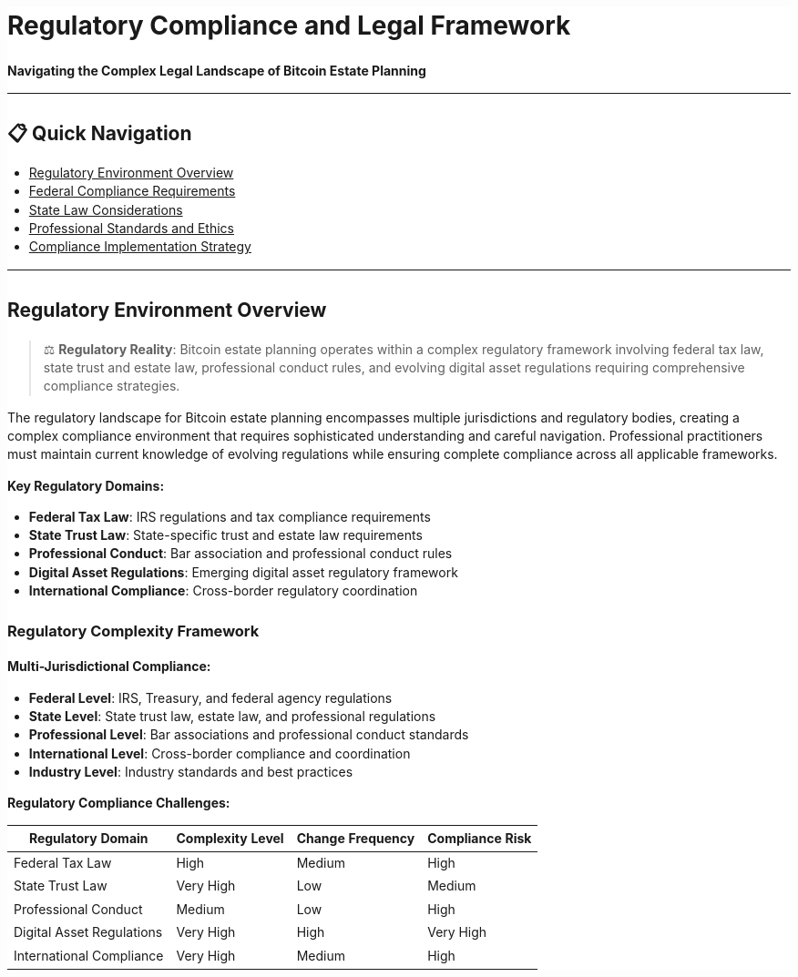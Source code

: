 # Regulatory Compliance and Legal Framework
**Navigating the Complex Legal Landscape of Bitcoin Estate Planning**

---

## 📋 Quick Navigation
- [Regulatory Environment Overview](#regulatory-environment-overview)
- [Federal Compliance Requirements](#federal-compliance-requirements)
- [State Law Considerations](#state-law-considerations)
- [Professional Standards and Ethics](#professional-standards-and-ethics)
- [Compliance Implementation Strategy](#compliance-implementation-strategy)

---

## Regulatory Environment Overview

> ⚖️ **Regulatory Reality**: Bitcoin estate planning operates within a complex regulatory framework involving federal tax law, state trust and estate law, professional conduct rules, and evolving digital asset regulations requiring comprehensive compliance strategies.

The regulatory landscape for Bitcoin estate planning encompasses multiple jurisdictions and regulatory bodies, creating a complex compliance environment that requires sophisticated understanding and careful navigation. Professional practitioners must maintain current knowledge of evolving regulations while ensuring complete compliance across all applicable frameworks.

**Key Regulatory Domains:**
- **Federal Tax Law**: IRS regulations and tax compliance requirements
- **State Trust Law**: State-specific trust and estate law requirements
- **Professional Conduct**: Bar association and professional conduct rules
- **Digital Asset Regulations**: Emerging digital asset regulatory framework
- **International Compliance**: Cross-border regulatory coordination

### Regulatory Complexity Framework

**Multi-Jurisdictional Compliance:**
- **Federal Level**: IRS, Treasury, and federal agency regulations
- **State Level**: State trust law, estate law, and professional regulations
- **Professional Level**: Bar associations and professional conduct standards
- **International Level**: Cross-border compliance and coordination
- **Industry Level**: Industry standards and best practices

**Regulatory Compliance Challenges:**

| **Regulatory Domain** | **Complexity Level** | **Change Frequency** | **Compliance Risk** |
|---------------------|-------------------|-------------------|-------------------|
| Federal Tax Law | High | Medium | High |
| State Trust Law | Very High | Low | Medium |
| Professional Conduct | Medium | Low | High |
| Digital Asset Regulations | Very High | High | Very High |
| International Compliance | Very High | Medium | High |
